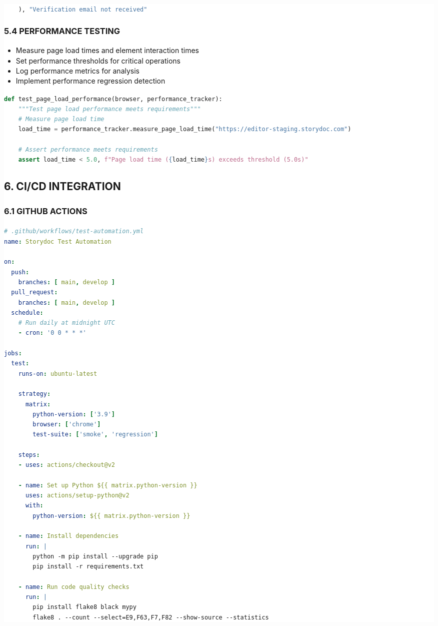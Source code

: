 ```python
    ), "Verification email not received"
```

### 5.4 PERFORMANCE TESTING

- Measure page load times and element interaction times
- Set performance thresholds for critical operations
- Log performance metrics for analysis
- Implement performance regression detection

```python
def test_page_load_performance(browser, performance_tracker):
    """Test page load performance meets requirements"""
    # Measure page load time
    load_time = performance_tracker.measure_page_load_time("https://editor-staging.storydoc.com")
    
    # Assert performance meets requirements
    assert load_time < 5.0, f"Page load time ({load_time}s) exceeds threshold (5.0s)"
```

## 6. CI/CD INTEGRATION

### 6.1 GITHUB ACTIONS

```yaml
# .github/workflows/test-automation.yml
name: Storydoc Test Automation

on:
  push:
    branches: [ main, develop ]
  pull_request:
    branches: [ main, develop ]
  schedule:
    # Run daily at midnight UTC
    - cron: '0 0 * * *'

jobs:
  test:
    runs-on: ubuntu-latest
    
    strategy:
      matrix:
        python-version: ['3.9']
        browser: ['chrome']
        test-suite: ['smoke', 'regression']
    
    steps:
    - uses: actions/checkout@v2
    
    - name: Set up Python ${{ matrix.python-version }}
      uses: actions/setup-python@v2
      with:
        python-version: ${{ matrix.python-version }}
    
    - name: Install dependencies
      run: |
        python -m pip install --upgrade pip
        pip install -r requirements.txt
        
    - name: Run code quality checks
      run: |
        pip install flake8 black mypy
        flake8 . --count --select=E9,F63,F7,F82 --show-source --statistics
```